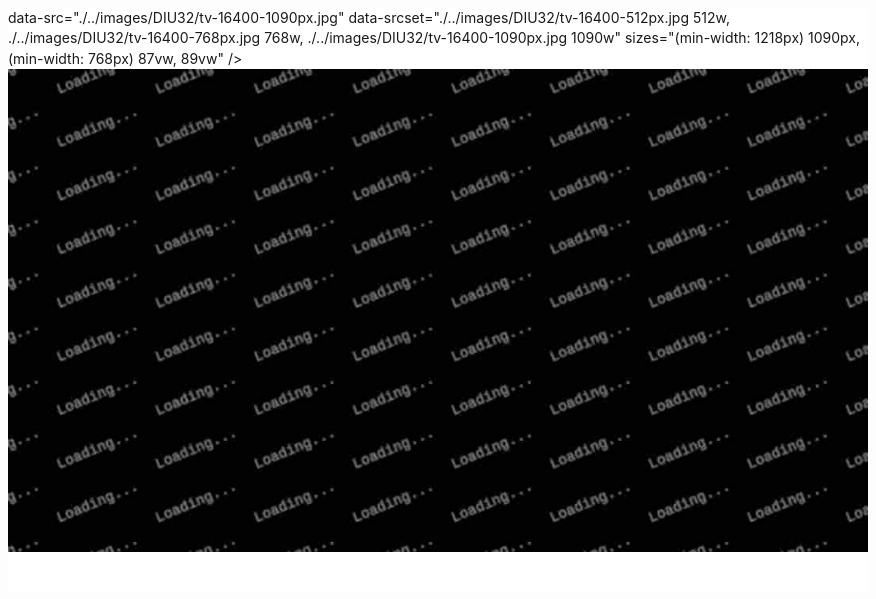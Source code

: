   data-src="./../images/DIU32/tv-16400-1090px.jpg"
  data-srcset="./../images/DIU32/tv-16400-512px.jpg 512w,
  ./../images/DIU32/tv-16400-768px.jpg 768w,
  ./../images/DIU32/tv-16400-1090px.jpg 1090w"
  sizes="(min-width: 1218px) 1090px,
  (min-width: 768px) 87vw,
  89vw" />
 <img width="100%" height="100%" class="lazyload" src="./../images/loading.jpg"
  data-src="./../images/DIU32/bd-16400-1090px.jpg"
  data-srcset="./../images/DIU32/bd-16400-512px.jpg 512w,
  ./../images/DIU32/bd-16400-768px.jpg 768w,
  ./../images/DIU32/bd-16400-1090px.jpg 1090w"
  sizes="(min-width: 1218px) 1090px,
  (min-width: 768px) 87vw,
  89vw" />
</div>

<br>

<div id="container1" class="twentytwenty-container">
